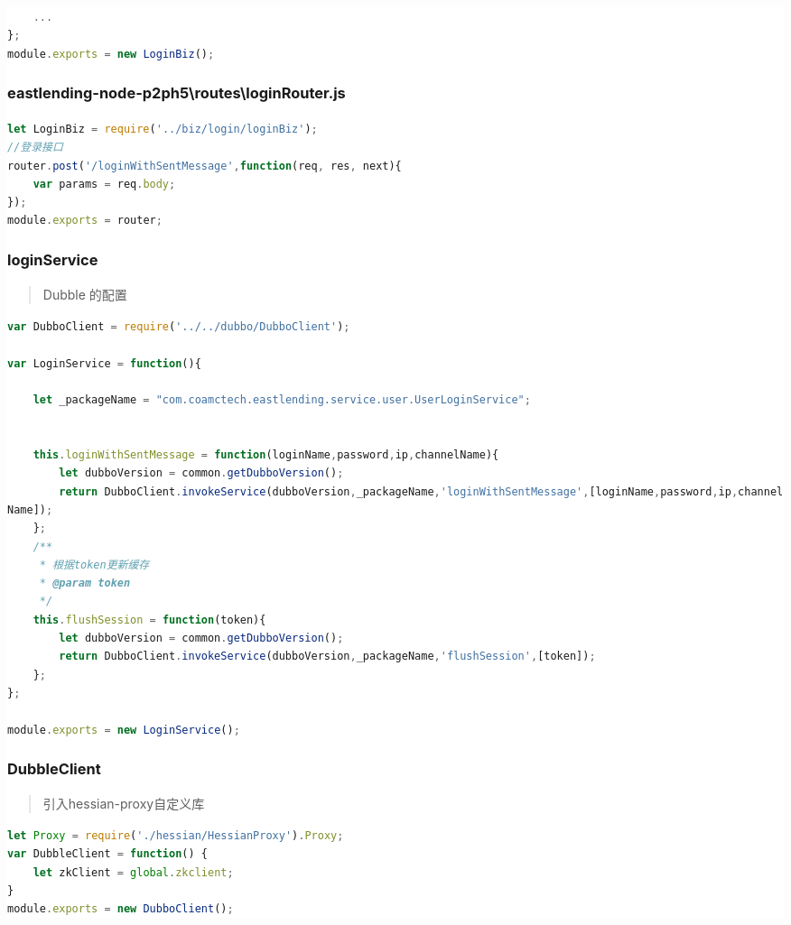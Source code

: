 ``` javascript
    ...
};
module.exports = new LoginBiz();
```

### eastlending-node-p2ph5\routes\loginRouter.js
> 
``` javascript
let LoginBiz = require('../biz/login/loginBiz');
//登录接口
router.post('/loginWithSentMessage',function(req, res, next){
    var params = req.body;
});
module.exports = router;
```

### loginService
> Dubble 的配置
``` javascript
var DubboClient = require('../../dubbo/DubboClient');

var LoginService = function(){

    let _packageName = "com.coamctech.eastlending.service.user.UserLoginService";


    this.loginWithSentMessage = function(loginName,password,ip,channelName){
        let dubboVersion = common.getDubboVersion();
        return DubboClient.invokeService(dubboVersion,_packageName,'loginWithSentMessage',[loginName,password,ip,channelName]);
    };
    /**
     * 根据token更新缓存
     * @param token
     */
    this.flushSession = function(token){
        let dubboVersion = common.getDubboVersion();
        return DubboClient.invokeService(dubboVersion,_packageName,'flushSession',[token]);
    };
};

module.exports = new LoginService();
```

### DubbleClient
> 引入hessian-proxy自定义库
``` javascript
let Proxy = require('./hessian/HessianProxy').Proxy;
var DubbleClient = function() {
    let zkClient = global.zkclient;
}
module.exports = new DubboClient();
```
